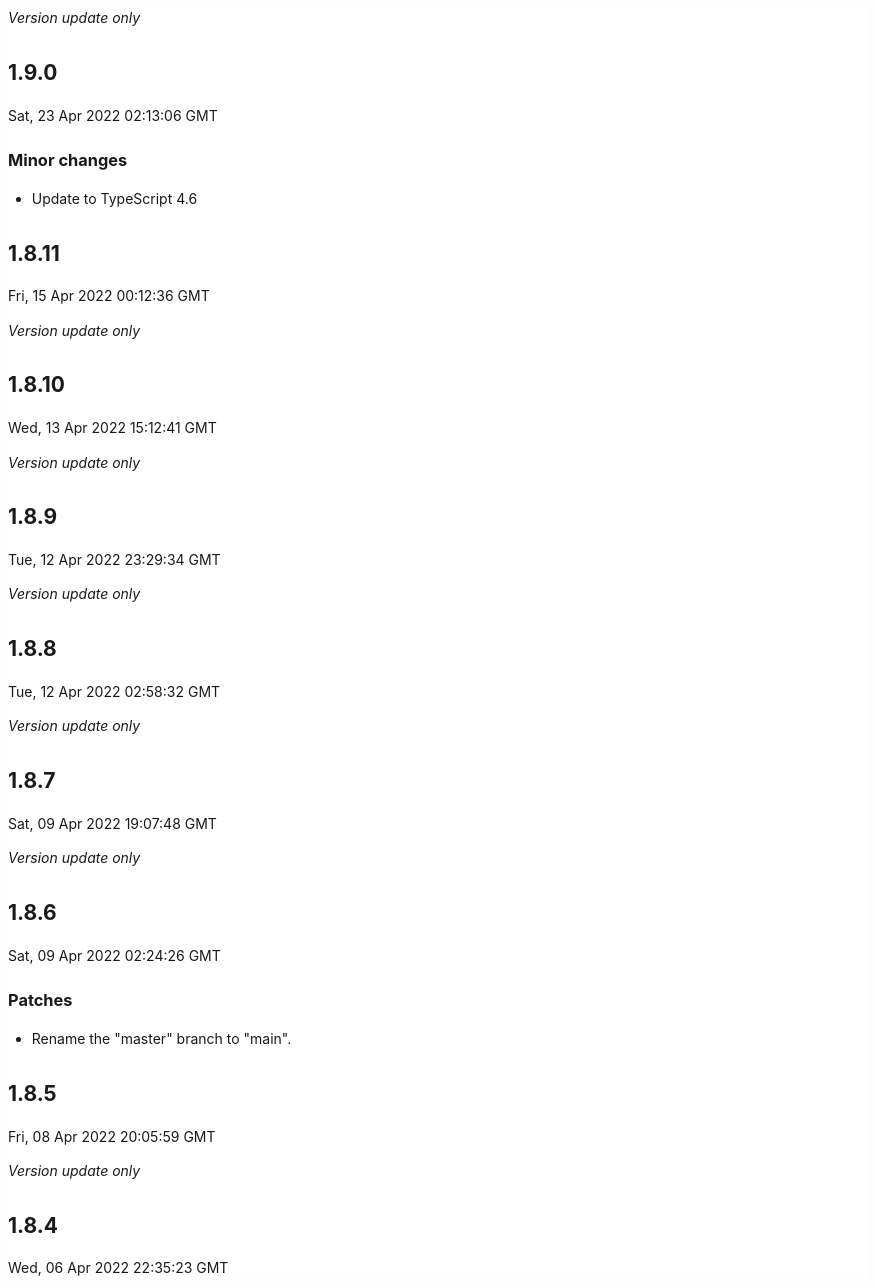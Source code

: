 _Version update only_

## 1.9.0
Sat, 23 Apr 2022 02:13:06 GMT

### Minor changes

- Update to TypeScript 4.6

## 1.8.11
Fri, 15 Apr 2022 00:12:36 GMT

_Version update only_

## 1.8.10
Wed, 13 Apr 2022 15:12:41 GMT

_Version update only_

## 1.8.9
Tue, 12 Apr 2022 23:29:34 GMT

_Version update only_

## 1.8.8
Tue, 12 Apr 2022 02:58:32 GMT

_Version update only_

## 1.8.7
Sat, 09 Apr 2022 19:07:48 GMT

_Version update only_

## 1.8.6
Sat, 09 Apr 2022 02:24:26 GMT

### Patches

- Rename the "master" branch to "main".

## 1.8.5
Fri, 08 Apr 2022 20:05:59 GMT

_Version update only_

## 1.8.4
Wed, 06 Apr 2022 22:35:23 GMT
